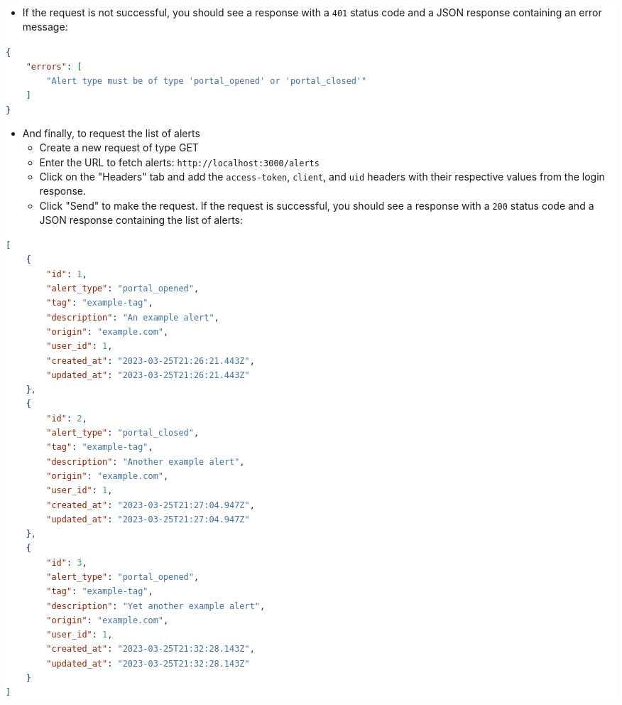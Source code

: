    - If the request is not successful, you should see a response with a `401` status code and a JSON response containing an error message:

```json
{
    "errors": [
        "Alert type must be of type 'portal_opened' or 'portal_closed'"
    ]
}
```

   - And finally, to request the list of alerts
     - Create a new request of type GET
     - Enter the URL to fetch alerts: `http://localhost:3000/alerts`
     - Click on the "Headers" tab and add the `access-token`, `client`, and `uid` headers with their respective values from the login response.
     - Click "Send" to make the request. If the request is successful, you should see a response with a `200` status code and a JSON response containing the list of alerts:

```json
[
    {
        "id": 1,
        "alert_type": "portal_opened",
        "tag": "example-tag",
        "description": "An example alert",
        "origin": "example.com",
        "user_id": 1,
        "created_at": "2023-03-25T21:26:21.443Z",
        "updated_at": "2023-03-25T21:26:21.443Z"
    },
    {
        "id": 2,
        "alert_type": "portal_closed",
        "tag": "example-tag",
        "description": "Another example alert",
        "origin": "example.com",
        "user_id": 1,
        "created_at": "2023-03-25T21:27:04.947Z",
        "updated_at": "2023-03-25T21:27:04.947Z"
    },
    {
        "id": 3,
        "alert_type": "portal_opened",
        "tag": "example-tag",
        "description": "Yet another example alert",
        "origin": "example.com",
        "user_id": 1,
        "created_at": "2023-03-25T21:32:28.143Z",
        "updated_at": "2023-03-25T21:32:28.143Z"
    }
]
```
